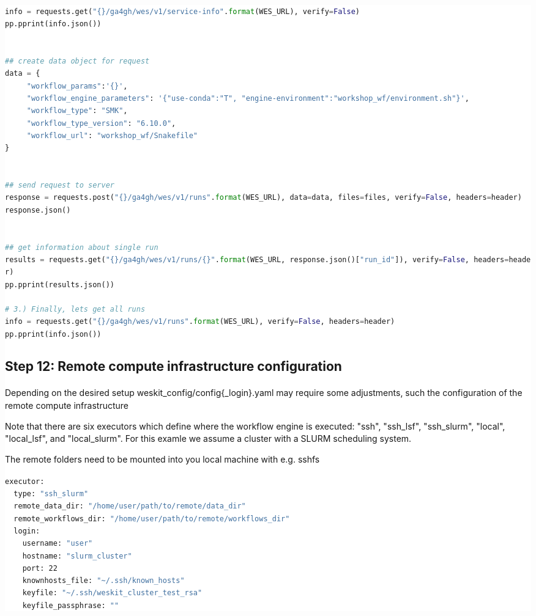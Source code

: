 ```python
info = requests.get("{}/ga4gh/wes/v1/service-info".format(WES_URL), verify=False)
pp.pprint(info.json())
   
   
## create data object for request
data = {
     "workflow_params":'{}',
     "workflow_engine_parameters": '{"use-conda":"T", "engine-environment":"workshop_wf/environment.sh"}',
     "workflow_type": "SMK",
     "workflow_type_version": "6.10.0",
     "workflow_url": "workshop_wf/Snakefile"
}
 
 
## send request to server
response = requests.post("{}/ga4gh/wes/v1/runs".format(WES_URL), data=data, files=files, verify=False, headers=header)
response.json()


## get information about single run
results = requests.get("{}/ga4gh/wes/v1/runs/{}".format(WES_URL, response.json()["run_id"]), verify=False, headers=header)
pp.pprint(results.json())
   
# 3.) Finally, lets get all runs
info = requests.get("{}/ga4gh/wes/v1/runs".format(WES_URL), verify=False, headers=header)
pp.pprint(info.json())
```

## Step 12: Remote compute infrastructure configuration

Depending on the desired setup weskit_config/config{_login}.yaml may require some adjustments, such the configuration of the remote compute infrastructure

Note that there are six executors which define where the workflow engine is executed: 
"ssh", "ssh_lsf", "ssh_slurm", "local", "local_lsf", and "local_slurm".
For this examle we assume a cluster with a SLURM scheduling system.

The remote folders need to be mounted into you local machine with e.g. sshfs

```bash
executor:
  type: "ssh_slurm"
  remote_data_dir: "/home/user/path/to/remote/data_dir"
  remote_workflows_dir: "/home/user/path/to/remote/workflows_dir"
  login:
    username: "user"
    hostname: "slurm_cluster"
    port: 22
    knownhosts_file: "~/.ssh/known_hosts"
    keyfile: "~/.ssh/weskit_cluster_test_rsa"
    keyfile_passphrase: ""

```
